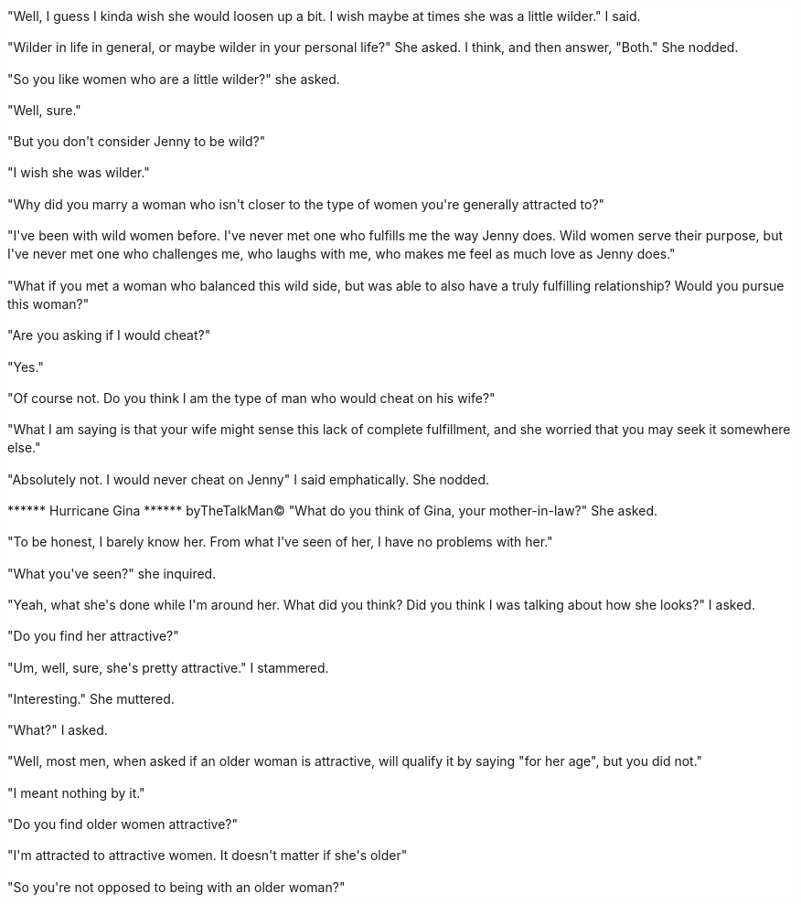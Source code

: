  "Well, I guess I kinda wish she would loosen up a bit. I wish maybe at times she was a little wilder." I said. 

 "Wilder in life in general, or maybe wilder in your personal life?" She asked. I think, and then answer, "Both." She nodded. 

 "So you like women who are a little wilder?" she asked. 

 "Well, sure." 

 "But you don't consider Jenny to be wild?" 

 "I wish she was wilder." 

 "Why did you marry a woman who isn't closer to the type of women you're generally attracted to?" 

 "I've been with wild women before. I've never met one who fulfills me the way Jenny does. Wild women serve their purpose, but I've never met one who challenges me, who laughs with me, who makes me feel as much love as Jenny does." 

 "What if you met a woman who balanced this wild side, but was able to also have a truly fulfilling relationship? Would you pursue this woman?" 

 "Are you asking if I would cheat?" 

 "Yes." 

 "Of course not. Do you think I am the type of man who would cheat on his wife?" 

 "What I am saying is that your wife might sense this lack of complete fulfillment, and she worried that you may seek it somewhere else." 

 "Absolutely not. I would never cheat on Jenny" I said emphatically. She nodded.  

 

 ****** Hurricane Gina ****** byTheTalkMan© "What do you think of Gina, your mother-in-law?" She asked. 

 "To be honest, I barely know her. From what I've seen of her, I have no problems with her." 

 "What you've seen?" she inquired. 

 "Yeah, what she's done while I'm around her. What did you think? Did you think I was talking about how she looks?" I asked. 

 "Do you find her attractive?" 

 "Um, well, sure, she's pretty attractive." I stammered. 

 "Interesting." She muttered. 

 "What?" I asked. 

 "Well, most men, when asked if an older woman is attractive, will qualify it by saying "for her age", but you did not." 

 "I meant nothing by it." 

 "Do you find older women attractive?" 

 "I'm attracted to attractive women. It doesn't matter if she's older" 

 "So you're not opposed to being with an older woman?" 
